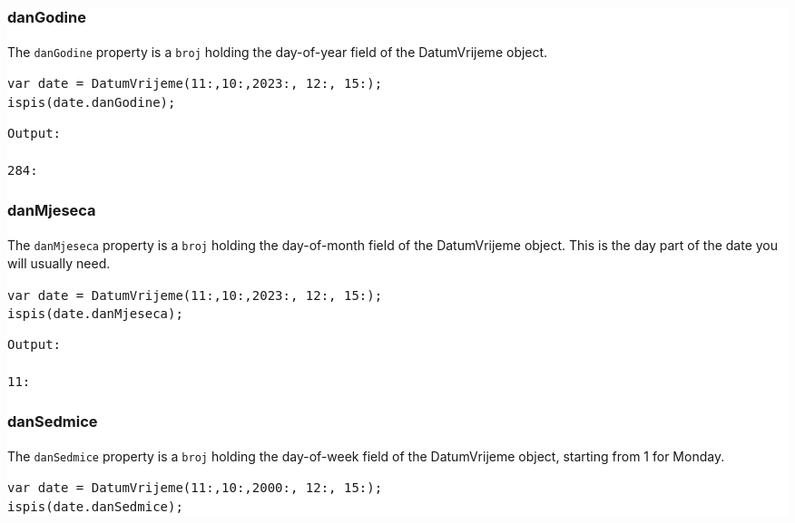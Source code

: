 ### danGodine
The `danGodine` property is a `broj` holding the day-of-year field of the DatumVrijeme object.

<pre>
<span class="keyword">var</span> date = DatumVrijeme(<span class="number"><span class="number">11</span></span>:<span class="keyword">,</span><span class="number"><span class="number">10</span></span>:<span class="keyword">,</span><span class="number"><span class="number">2023</span></span>:<span class="keyword">,</span> <span class="number"><span class="number">12</span></span>:<span class="keyword">,</span> <span class="number"><span class="number">15</span></span>:)<span class="keyword">;</span>
ispis(date.<span class="purple">danGodine</span>)<span class="keyword">;</span>
</pre>

<pre>
Output:

<span class="number"><span class="number">284</span></span>:
</pre>

### danMjeseca
The `danMjeseca` property is a `broj` holding the day-of-month field of the DatumVrijeme object. This is the day part of the date
you will usually need.

<pre>
<span class="keyword">var</span> date = DatumVrijeme(<span class="number"><span class="number">11</span></span>:<span class="keyword">,</span><span class="number"><span class="number">10</span></span>:<span class="keyword">,</span><span class="number"><span class="number">2023</span></span>:<span class="keyword">,</span> <span class="number"><span class="number">12</span></span>:<span class="keyword">,</span> <span class="number"><span class="number">15</span></span>:)<span class="keyword">;</span>
ispis(date.<span class="purple">danMjeseca</span>)<span class="keyword">;</span>
</pre>

<pre>
Output:

<span class="number"><span class="number">11</span></span>:
</pre>

### danSedmice
The `danSedmice` property is a `broj` holding the day-of-week field of the DatumVrijeme object, starting from 1 for Monday.

<pre>
<span class="keyword">var</span> date = DatumVrijeme(<span class="number"><span class="number">11</span></span>:<span class="keyword">,</span><span class="number"><span class="number">10</span></span>:<span class="keyword">,</span><span class="number"><span class="number">2000</span></span>:<span class="keyword">,</span> <span class="number"><span class="number">12</span></span>:<span class="keyword">,</span> <span class="number"><span class="number">15</span></span>:)<span class="keyword">;</span>
ispis(date.<span class="purple">danSedmice</span>)<span class="keyword">;</span>
</pre>
